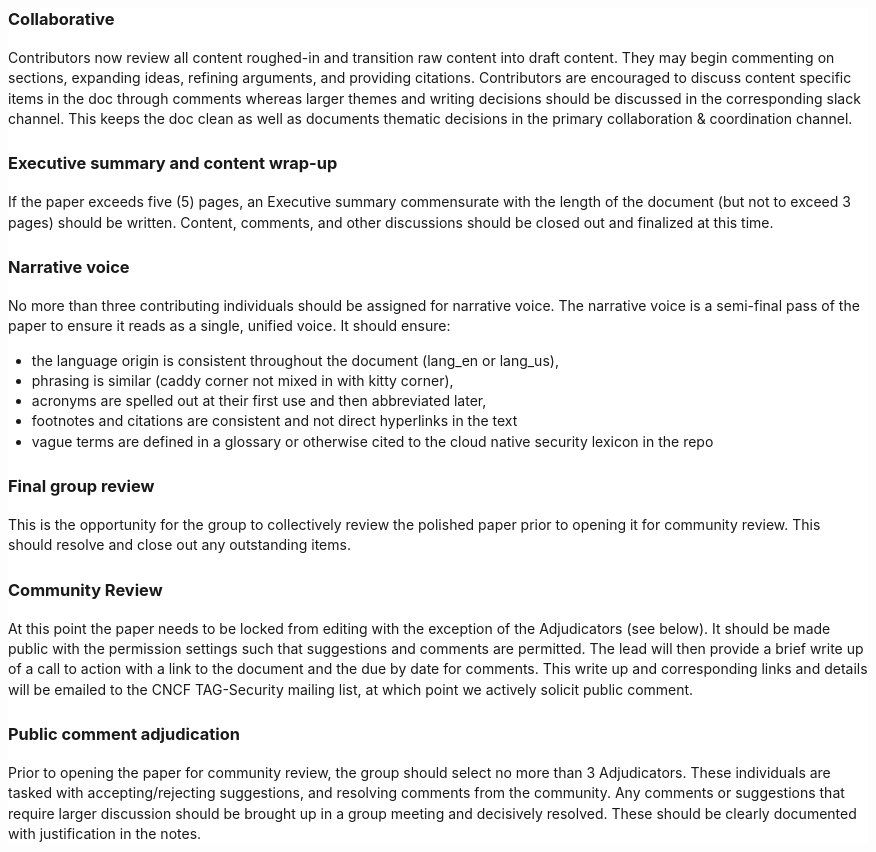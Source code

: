 ### Collaborative

Contributors now review all content roughed-in and transition raw content into
draft content.  They may begin commenting on sections, expanding ideas, refining
arguments, and providing citations.  Contributors are encouraged to discuss
content specific items in the doc through comments whereas larger themes and
writing decisions should be discussed in the corresponding slack channel.  This
keeps the doc clean as well as documents thematic decisions in the primary
collaboration & coordination channel.

### Executive summary and content wrap-up

If the paper exceeds five (5) pages, an Executive summary commensurate with the
length of the document (but not to exceed 3 pages) should be written.  Content,
comments, and other discussions should be closed out and finalized at this time.

### Narrative voice

No more than three contributing individuals should be assigned for narrative
voice. The narrative voice is a semi-final pass of the paper to ensure it reads
as a single, unified voice. It should ensure:

* the language origin is consistent throughout the document (lang_en or
  lang_us),
* phrasing is similar (caddy corner not mixed in with kitty corner),
* acronyms are spelled out at their first use and then abbreviated later,
* footnotes and citations are consistent and not direct hyperlinks in the text
* vague terms are defined in a glossary or otherwise cited to the cloud native
  security lexicon in the repo

### Final group review

This is the opportunity for the group to collectively review the polished paper
prior to opening it for community review.  This should resolve and close out any
outstanding items.

### Community Review

At this point the paper needs to be locked from editing with the exception of
the Adjudicators (see below).  It should be made public with the permission
settings such that suggestions and comments are permitted.  The lead will then
provide a brief write up of a call to action with a link to the document and the
due by date for comments.  This write up and corresponding links and details
will be emailed to the CNCF TAG-Security mailing list, at which point we
actively solicit public comment.

### Public comment adjudication

Prior to opening the paper for community review, the group should select no more
than 3 Adjudicators.  These individuals are tasked with accepting/rejecting
suggestions, and resolving comments from the community.  Any comments or
suggestions that require larger discussion should be brought up in a group
meeting and decisively resolved. These should be clearly documented with
justification in the notes.
